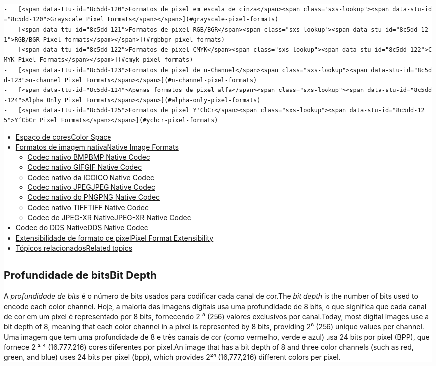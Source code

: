     -   [<span data-ttu-id="8c5dd-120">Formatos de pixel em escala de cinza</span><span class="sxs-lookup"><span data-stu-id="8c5dd-120">Grayscale Pixel Formats</span></span>](#grayscale-pixel-formats)
    -   [<span data-ttu-id="8c5dd-121">Formatos de pixel RGB/BGR</span><span class="sxs-lookup"><span data-stu-id="8c5dd-121">RGB/BGR Pixel formats</span></span>](#rgbbgr-pixel-formats)
    -   [<span data-ttu-id="8c5dd-122">Formatos de pixel CMYK</span><span class="sxs-lookup"><span data-stu-id="8c5dd-122">CMYK Pixel Formats</span></span>](#cmyk-pixel-formats)
    -   [<span data-ttu-id="8c5dd-123">Formatos de pixel de n-Channel</span><span class="sxs-lookup"><span data-stu-id="8c5dd-123">n-channel Pixel Formats</span></span>](#n-channel-pixel-formats)
    -   [<span data-ttu-id="8c5dd-124">Apenas formatos de pixel alfa</span><span class="sxs-lookup"><span data-stu-id="8c5dd-124">Alpha Only Pixel Formats</span></span>](#alpha-only-pixel-formats)
    -   [<span data-ttu-id="8c5dd-125">Formatos de pixel Y'CbCr</span><span class="sxs-lookup"><span data-stu-id="8c5dd-125">Y’CbCr Pixel Formats</span></span>](#ycbcr-pixel-formats)
-   [<span data-ttu-id="8c5dd-126">Espaço de cores</span><span class="sxs-lookup"><span data-stu-id="8c5dd-126">Color Space</span></span>](#color-space)
-   [<span data-ttu-id="8c5dd-127">Formatos de imagem nativa</span><span class="sxs-lookup"><span data-stu-id="8c5dd-127">Native Image Formats</span></span>](#native-image-formats)
    -   [<span data-ttu-id="8c5dd-128">Codec nativo BMP</span><span class="sxs-lookup"><span data-stu-id="8c5dd-128">BMP Native Codec</span></span>](#bmp-native-codec)
    -   [<span data-ttu-id="8c5dd-129">Codec nativo GIF</span><span class="sxs-lookup"><span data-stu-id="8c5dd-129">GIF Native Codec</span></span>](#gif-native-codec)
    -   [<span data-ttu-id="8c5dd-130">Codec nativo da ICO</span><span class="sxs-lookup"><span data-stu-id="8c5dd-130">ICO Native Codec</span></span>](#ico-native-codec)
    -   [<span data-ttu-id="8c5dd-131">Codec nativo JPEG</span><span class="sxs-lookup"><span data-stu-id="8c5dd-131">JPEG Native Codec</span></span>](#jpeg-native-codec)
    -   [<span data-ttu-id="8c5dd-132">Codec nativo do PNG</span><span class="sxs-lookup"><span data-stu-id="8c5dd-132">PNG Native Codec</span></span>](#png-native-codec)
    -   [<span data-ttu-id="8c5dd-133">Codec nativo TIFF</span><span class="sxs-lookup"><span data-stu-id="8c5dd-133">TIFF Native Codec</span></span>](#tiff-native-codec)
    -   [<span data-ttu-id="8c5dd-134">Codec de JPEG-XR Native</span><span class="sxs-lookup"><span data-stu-id="8c5dd-134">JPEG-XR Native Codec</span></span>](#jpeg-xr-native-codec)
-   [<span data-ttu-id="8c5dd-135">Codec do DDS Native</span><span class="sxs-lookup"><span data-stu-id="8c5dd-135">DDS Native Codec</span></span>](#dds-native-codec)
-   [<span data-ttu-id="8c5dd-136">Extensibilidade de formato de pixel</span><span class="sxs-lookup"><span data-stu-id="8c5dd-136">Pixel Format Extensibility</span></span>](#pixel-format-extensibility)
-   [<span data-ttu-id="8c5dd-137">Tópicos relacionados</span><span class="sxs-lookup"><span data-stu-id="8c5dd-137">Related topics</span></span>](#related-topics)

## <a name="bit-depth"></a><span data-ttu-id="8c5dd-138">Profundidade de bits</span><span class="sxs-lookup"><span data-stu-id="8c5dd-138">Bit Depth</span></span>

<span data-ttu-id="8c5dd-139">A *profundidade de bits* é o número de bits usados para codificar cada canal de cor.</span><span class="sxs-lookup"><span data-stu-id="8c5dd-139">The *bit depth* is the number of bits used to encode each color channel.</span></span> <span data-ttu-id="8c5dd-140">Hoje, a maioria das imagens digitais usa uma profundidade de 8 bits, o que significa que cada canal de cor em um pixel é representado por 8 bits, fornecendo 2 ⁸ (256) valores exclusivos por canal.</span><span class="sxs-lookup"><span data-stu-id="8c5dd-140">Today, most digital images use a bit depth of 8, meaning that each color channel in a pixel is represented by 8 bits, providing 2⁸ (256) unique values per channel.</span></span> <span data-ttu-id="8c5dd-141">Uma imagem que tem uma profundidade de 8 e três canais de cor (como vermelho, verde e azul) usa 24 bits por pixel (BPP), que fornece 2 ² ⁴ (16.777.216) cores diferentes por pixel.</span><span class="sxs-lookup"><span data-stu-id="8c5dd-141">An image that has a bit depth of 8 and three color channels (such as red, green, and blue) uses 24 bits per pixel (bpp), which provides 2²⁴ (16,777,216) different colors per pixel.</span></span>

